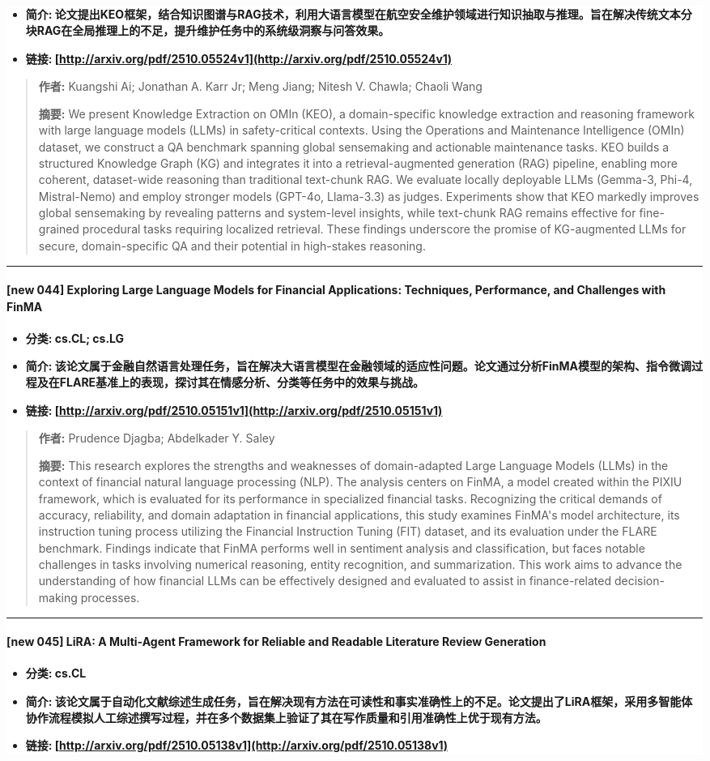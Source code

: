 - **简介: 论文提出KEO框架，结合知识图谱与RAG技术，利用大语言模型在航空安全维护领域进行知识抽取与推理。旨在解决传统文本分块RAG在全局推理上的不足，提升维护任务中的系统级洞察与问答效果。**

- **链接: [http://arxiv.org/pdf/2510.05524v1](http://arxiv.org/pdf/2510.05524v1)**

> **作者:** Kuangshi Ai; Jonathan A. Karr Jr; Meng Jiang; Nitesh V. Chawla; Chaoli Wang
>
> **摘要:** We present Knowledge Extraction on OMIn (KEO), a domain-specific knowledge extraction and reasoning framework with large language models (LLMs) in safety-critical contexts. Using the Operations and Maintenance Intelligence (OMIn) dataset, we construct a QA benchmark spanning global sensemaking and actionable maintenance tasks. KEO builds a structured Knowledge Graph (KG) and integrates it into a retrieval-augmented generation (RAG) pipeline, enabling more coherent, dataset-wide reasoning than traditional text-chunk RAG. We evaluate locally deployable LLMs (Gemma-3, Phi-4, Mistral-Nemo) and employ stronger models (GPT-4o, Llama-3.3) as judges. Experiments show that KEO markedly improves global sensemaking by revealing patterns and system-level insights, while text-chunk RAG remains effective for fine-grained procedural tasks requiring localized retrieval. These findings underscore the promise of KG-augmented LLMs for secure, domain-specific QA and their potential in high-stakes reasoning.
>
---
#### [new 044] Exploring Large Language Models for Financial Applications: Techniques, Performance, and Challenges with FinMA
- **分类: cs.CL; cs.LG**

- **简介: 该论文属于金融自然语言处理任务，旨在解决大语言模型在金融领域的适应性问题。论文通过分析FinMA模型的架构、指令微调过程及在FLARE基准上的表现，探讨其在情感分析、分类等任务中的效果与挑战。**

- **链接: [http://arxiv.org/pdf/2510.05151v1](http://arxiv.org/pdf/2510.05151v1)**

> **作者:** Prudence Djagba; Abdelkader Y. Saley
>
> **摘要:** This research explores the strengths and weaknesses of domain-adapted Large Language Models (LLMs) in the context of financial natural language processing (NLP). The analysis centers on FinMA, a model created within the PIXIU framework, which is evaluated for its performance in specialized financial tasks. Recognizing the critical demands of accuracy, reliability, and domain adaptation in financial applications, this study examines FinMA's model architecture, its instruction tuning process utilizing the Financial Instruction Tuning (FIT) dataset, and its evaluation under the FLARE benchmark. Findings indicate that FinMA performs well in sentiment analysis and classification, but faces notable challenges in tasks involving numerical reasoning, entity recognition, and summarization. This work aims to advance the understanding of how financial LLMs can be effectively designed and evaluated to assist in finance-related decision-making processes.
>
---
#### [new 045] LiRA: A Multi-Agent Framework for Reliable and Readable Literature Review Generation
- **分类: cs.CL**

- **简介: 该论文属于自动化文献综述生成任务，旨在解决现有方法在可读性和事实准确性上的不足。论文提出了LiRA框架，采用多智能体协作流程模拟人工综述撰写过程，并在多个数据集上验证了其在写作质量和引用准确性上优于现有方法。**

- **链接: [http://arxiv.org/pdf/2510.05138v1](http://arxiv.org/pdf/2510.05138v1)**
